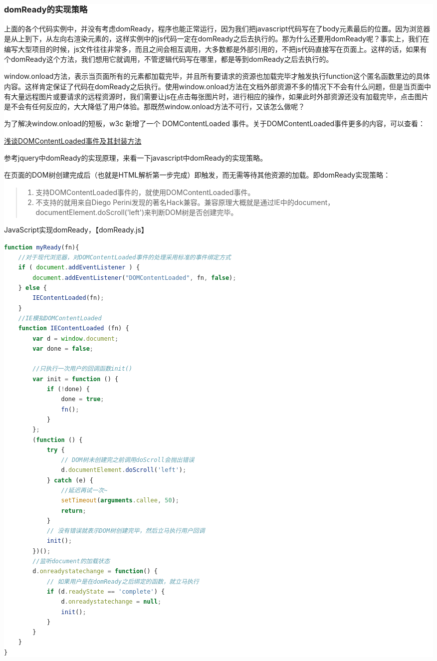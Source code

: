 ### domReady的实现策略

上面的各个代码实例中，并没有考虑domReady，程序也能正常运行，因为我们把javascript代码写在了body元素最后的位置。因为浏览器是从上到下，从左向右渲染元素的，这样实例中的js代码一定在domReady之后去执行的。那为什么还要用domReady呢？事实上，我们在编写大型项目的时候，js文件往往非常多，而且之间会相互调用，大多数都是外部引用的，不把js代码直接写在页面上。这样的话，如果有个domReady这个方法，我们想用它就调用，不管逻辑代码写在哪里，都是等到domReady之后去执行的。

window.onload方法，表示当页面所有的元素都加载完毕，并且所有要请求的资源也加载完毕才触发执行function这个匿名函数里边的具体内容。这样肯定保证了代码在domReady之后执行。使用window.onload方法在文档外部资源不多的情况下不会有什么问题，但是当页面中有大量远程图片或要请求的远程资源时，我们需要让js在点击每张图片时，进行相应的操作，如果此时外部资源还没有加载完毕，点击图片是不会有任何反应的，大大降低了用户体验。那既然window.onload方法不可行，又该怎么做呢？

为了解决window.onload的短板，w3c 新增了一个 DOMContentLoaded 事件。关于DOMContentLoaded事件更多的内容，可以查看：

[浅谈DOMContentLoaded事件及其封装方法](https://segmentfault.com/a/1190000005869515)

参考jquery中domReady的实现原理，来看一下javascript中domReady的实现策略。

在页面的DOM树创建完成后（也就是HTML解析第一步完成）即触发，而无需等待其他资源的加载。即domReady实现策略：

> 1. 支持DOMContentLoaded事件的，就使用DOMContentLoaded事件。
> 2. 不支持的就用来自Diego Perini发现的著名Hack兼容。兼容原理大概就是通过IE中的document，
documentElement.doScroll('left')来判断DOM树是否创建完毕。

JavaScript实现domReady，【domReady.js】

```javascript
function myReady(fn){  
    //对于现代浏览器，对DOMContentLoaded事件的处理采用标准的事件绑定方式  
    if ( document.addEventListener ) {  
        document.addEventListener("DOMContentLoaded", fn, false);  
    } else {  
        IEContentLoaded(fn);  
    }  
    //IE模拟DOMContentLoaded  
    function IEContentLoaded (fn) {  
        var d = window.document;  
        var done = false;  
  
        //只执行一次用户的回调函数init()  
        var init = function () {  
            if (!done) {  
                done = true;  
                fn();  
            }  
        };  
        (function () {  
            try {  
                // DOM树未创建完之前调用doScroll会抛出错误  
                d.documentElement.doScroll('left');  
            } catch (e) {  
                //延迟再试一次~  
                setTimeout(arguments.callee, 50);  
                return;  
            }  
            // 没有错误就表示DOM树创建完毕，然后立马执行用户回调  
            init();  
        })();  
        //监听document的加载状态  
        d.onreadystatechange = function() {  
            // 如果用户是在domReady之后绑定的函数，就立马执行  
            if (d.readyState == 'complete') {  
                d.onreadystatechange = null;  
                init();  
            }  
        }  
    }  
}  
```
